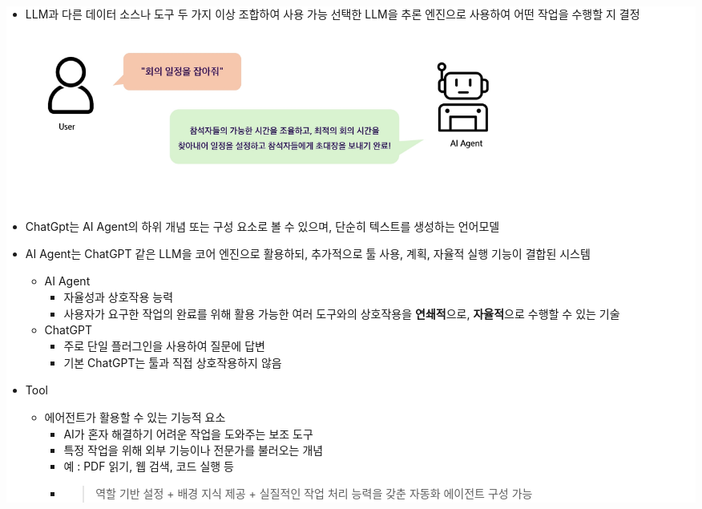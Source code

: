   - LLM과 다른 데이터 소스나 도구 두 가지 이상 조합하여 사용 가능 선택한 LLM을 추론 엔진으로 사용하여 어떤 작업을 수행할 지 결정
    ![alt text](image-52.png)

  - ChatGpt는 AI Agent의 하위 개념 또는 구성 요소로 볼 수 있으며, 단순히 텍스트를 생성하는 언어모델
  - AI Agent는 ChatGPT 같은 LLM을 코어 엔진으로 활용하되, 추가적으로 툴 사용, 계획, 자율적 실행 기능이 결합된 시스템
    - AI Agent
      - 자율성과 상호작용 능력
      - 사용자가 요구한 작업의 완료를 위해 활용 가능한 여러 도구와의 상호작용을 **연쇄적**으로, **자율적**으로 수행할 수 있는 기술
    - ChatGPT
      - 주로 단일 플러그인을 사용하여 질문에 답변
      - 기본 ChatGPT는 툴과 직접 상호작용하지 않음

- Tool
  - 에어전트가 활용할 수 있는 기능적 요소
    - AI가 혼자 해결하기 어려운 작업을 도와주는 보조 도구
    - 특정 작업을 위해 외부 기능이나 전문가를 불러오는 개념
    - 예 : PDF 읽기, 웹 검색, 코드 실행 등
    - > 역할 기반 설정 + 배경 지식 제공 + 실질적인 작업 처리 능력을 갖춘 자동화 에이전트 구성 가능

